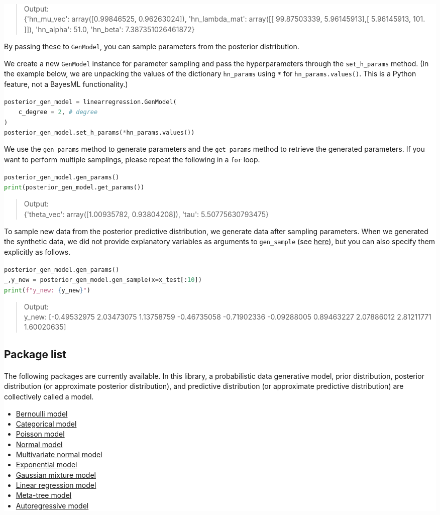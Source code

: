 >Output:  
>{'hn_mu_vec': array([0.99846525, 0.96263024]), 'hn_lambda_mat': array(\[[ 99.87503339,   5.96145913],[  5.96145913, 101.        ]]), 'hn_alpha': 51.0, 'hn_beta': 7.387351026461872}

By passing these to `GenModel`, you can sample parameters from the posterior distribution.

We create a new `GenModel` instance for parameter sampling and pass the hyperparameters through the `set_h_params` method. (In the example below, we are unpacking the values of the dictionary `hn_params` using `*` for `hn_params.values()`. This is a Python feature, not a BayesML functionality.)

```python
posterior_gen_model = linearregression.GenModel(
    c_degree = 2, # degree
)
posterior_gen_model.set_h_params(*hn_params.values())
```

We use the `gen_params` method to generate parameters and the `get_params` method to retrieve the generated parameters. If you want to perform multiple samplings, please repeat the following in a `for` loop.

```python
posterior_gen_model.gen_params()
print(posterior_gen_model.get_params())
```

>Output:  
>{'theta_vec': array([1.00935782, 0.93804208]), 'tau': 5.50775630793475}

To sample new data from the posterior predictive distribution, we generate data after sampling parameters. When we generated the synthetic data, we did not provide explanatory variables as arguments to `gen_sample` (see [here](#synthetic-data-generation-with-genmodel)), but you can also specify them explicitly as follows.

```python
posterior_gen_model.gen_params()
_,y_new = posterior_gen_model.gen_sample(x=x_test[:10])
print(f"y_new: {y_new}")
```

>Output:  
>y_new: [-0.49532975  2.03473075  1.13758759 -0.46735058 -0.71902336 -0.09288005 0.89463227  2.07886012  2.81211771  1.60020635]

## Package list

The following packages are currently available. In this library, a probabilistic data generative model, prior distribution, posterior distribution (or approximate posterior distribution), and predictive distribution (or approximate predictive distribution) are collectively called a model.

* [Bernoulli model](https://bayesml.github.io/BayesML/bayesml.bernoulli.html "Bayesml Bernoulli Model")
* [Categorical model](https://bayesml.github.io/BayesML/bayesml.categorical.html "BayesML Categorical Model")
* [Poisson model](https://bayesml.github.io/BayesML/bayesml.poisson.html "BayesML Poisson Model")
* [Normal model](https://bayesml.github.io/BayesML/bayesml.normal.html "BayesML Normal Model")
* [Multivariate normal model](https://bayesml.github.io/BayesML/bayesml.multivariate_normal.html "BayesML Multivariate Normal Model")
* [Exponential model](https://bayesml.github.io/BayesML/bayesml.exponential.html "BayesML Exponential Model")
* [Gaussian mixture model](https://bayesml.github.io/BayesML/bayesml.gaussianmixture.html "BayesML Gaussian Mixture Model")
* [Linear regression model](https://bayesml.github.io/BayesML/bayesml.linearregression.html "BayesML Lenear Regression Model")
* [Meta-tree model](https://bayesml.github.io/BayesML/bayesml.metatree.html "BayesML Meta-tree Model")
* [Autoregressive model](https://bayesml.github.io/BayesML/bayesml.autoregressive.html "BayesML Autoregressive Model")